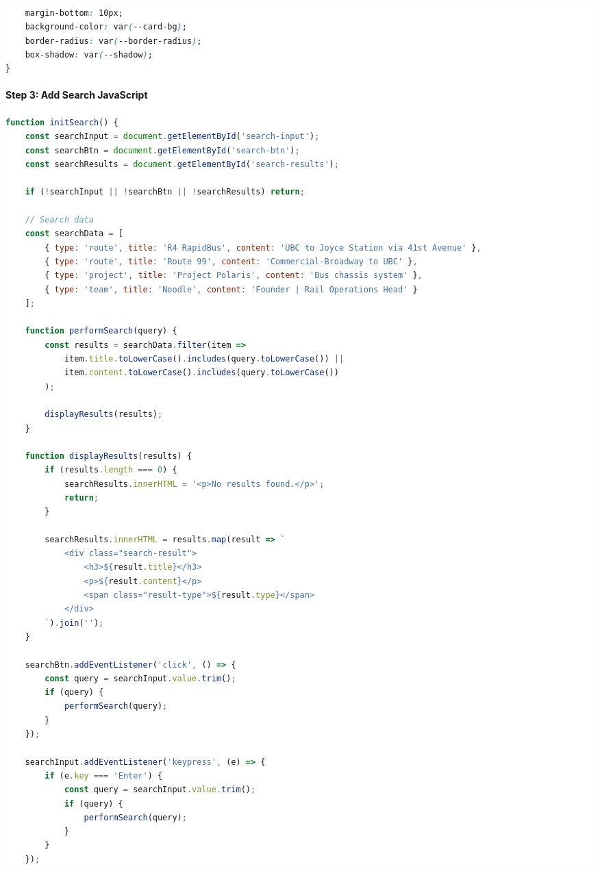 ```css
    margin-bottom: 10px;
    background-color: var(--card-bg);
    border-radius: var(--border-radius);
    box-shadow: var(--shadow);
}
```

#### Step 3: Add Search JavaScript
```javascript
function initSearch() {
    const searchInput = document.getElementById('search-input');
    const searchBtn = document.getElementById('search-btn');
    const searchResults = document.getElementById('search-results');
    
    if (!searchInput || !searchBtn || !searchResults) return;
    
    // Search data
    const searchData = [
        { type: 'route', title: 'R4 RapidBus', content: 'UBC to Joyce Station via 41st Avenue' },
        { type: 'route', title: 'Route 99', content: 'Commercial-Broadway to UBC' },
        { type: 'project', title: 'Project Polaris', content: 'Bus chassis system' },
        { type: 'team', title: 'Noodle', content: 'Founder | Rail Operations Head' }
    ];
    
    function performSearch(query) {
        const results = searchData.filter(item => 
            item.title.toLowerCase().includes(query.toLowerCase()) ||
            item.content.toLowerCase().includes(query.toLowerCase())
        );
        
        displayResults(results);
    }
    
    function displayResults(results) {
        if (results.length === 0) {
            searchResults.innerHTML = '<p>No results found.</p>';
            return;
        }
        
        searchResults.innerHTML = results.map(result => `
            <div class="search-result">
                <h3>${result.title}</h3>
                <p>${result.content}</p>
                <span class="result-type">${result.type}</span>
            </div>
        `).join('');
    }
    
    searchBtn.addEventListener('click', () => {
        const query = searchInput.value.trim();
        if (query) {
            performSearch(query);
        }
    });
    
    searchInput.addEventListener('keypress', (e) => {
        if (e.key === 'Enter') {
            const query = searchInput.value.trim();
            if (query) {
                performSearch(query);
            }
        }
    });
```